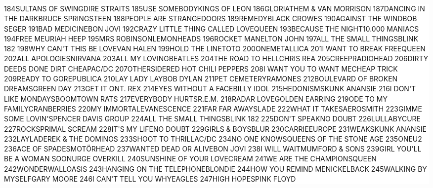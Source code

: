 <tr><td>184</td><td>SULTANS OF SWING</td><td>DIRE STRAITS</td></tr>
<tr><td>185</td><td>USE SOMEBODY</td><td>KINGS OF LEON</td></tr>
<tr><td>186</td><td>GLORIA</td><td>THEM & VAN MORRISON</td></tr>
<tr><td>187</td><td>DANCING IN THE DARK</td><td>BRUCE SPRINGSTEEN</td></tr>
<tr><td>188</td><td>PEOPLE ARE STRANGE</td><td>DOORS</td></tr>
<tr><td>189</td><td>REMEDY</td><td>BLACK CROWES</td></tr>
<tr><td>190</td><td>AGAINST THE WIND</td><td>BOB SEGER</td></tr>
<tr><td>191</td><td>BAD MEDICINE</td><td>BON JOVI</td></tr>
<tr><td>192</td><td>CRAZY LITTLE THING CALLED LOVE</td><td>QUEEN</td></tr>
<tr><td>193</td><td>BECAUSE THE NIGHT</td><td>10.000 MANIACS</td></tr>
<tr><td>194</td><td>FREE ME</td><td>URIAH HEEP</td></tr>
<tr><td>195</td><td>MRS ROBINSON</td><td>LEMONHEADS</td></tr>
<tr><td>196</td><td>ROCKET MAN</td><td>ELTON JOHN</td></tr>
<tr><td>197</td><td>ALL THE SMALL THINGS</td><td>BLINK 182</td></tr>
<tr><td>198</td><td>WHY CAN'T THIS BE LOVE</td><td>VAN HALEN</td></tr>
<tr><td>199</td><td>HOLD THE LINE</td><td>TOTO</td></tr>
<tr><td>200</td><td>ONE</td><td>METALLICA</td></tr>
<tr><td>201</td><td>I WANT TO BREAK FREE</td><td>QUEEN</td></tr>
<tr><td>202</td><td>ALL APOLOGIES</td><td>NIRVANA</td></tr>
<tr><td>203</td><td>ALL MY LOVING</td><td>BEATLES</td></tr>
<tr><td>204</td><td>THE ROAD TO HELL</td><td>CHRIS REA</td></tr>
<tr><td>205</td><td>CREEP</td><td>RADIOHEAD</td></tr>
<tr><td>206</td><td>DIRTY DEEDS DONE DIRT CHEAP</td><td>AC/DC</td></tr>
<tr><td>207</td><td>OTHERSIDE</td><td>RED HOT CHILI PEPPERS</td></tr>
<tr><td>208</td><td>I WANT YOU TO WANT ME</td><td>CHEAP TRICK</td></tr>
<tr><td>209</td><td>READY TO GO</td><td>REPUBLICA</td></tr>
<tr><td>210</td><td>LAY LADY LAY</td><td>BOB DYLAN</td></tr>
<tr><td>211</td><td>PET CEMETERY</td><td>RAMONES</td></tr>
<tr><td>212</td><td>BOULEVARD OF BROKEN DREAMS</td><td>GREEN DAY</td></tr>
<tr><td>213</td><td>GET IT ON</td><td>T. REX</td></tr>
<tr><td>214</td><td>EYES WITHOUT A FACE</td><td>BILLY IDOL</td></tr>
<tr><td>215</td><td>HEDONISM</td><td>SKUNK ANANSIE</td></tr>
<tr><td>216</td><td>I DON'T LIKE MONDAYS</td><td>BOOMTOWN RATS</td></tr>
<tr><td>217</td><td>EVERYBODY HURTS</td><td>R.E.M.</td></tr>
<tr><td>218</td><td>RADAR LOVE</td><td>GOLDEN EARRING</td></tr>
<tr><td>219</td><td>ODE TO MY FAMILY</td><td>CRANBERRIES</td></tr>
<tr><td>220</td><td>MY IMMORTAL</td><td>EVANESCENCE</td></tr>
<tr><td>221</td><td>FAR FAR AWAY</td><td>SLADE</td></tr>
<tr><td>222</td><td>WHAT IT TAKES</td><td>AEROSMITH</td></tr>
<tr><td>223</td><td>GIMME SOME LOVIN'</td><td>SPENCER DAVIS GROUP</td></tr>
<tr><td>224</td><td>ALL THE SMALL THINGS</td><td>BLINK 182</td></tr>
<tr><td>225</td><td>DON'T SPEAK</td><td>NO DOUBT</td></tr>
<tr><td>226</td><td>LULLABY</td><td>CURE</td></tr>
<tr><td>227</td><td>ROCKS</td><td>PRIMAL SCREAM</td></tr>
<tr><td>228</td><td>IT'S MY LIFE</td><td>NO DOUBT</td></tr>
<tr><td>229</td><td>GIRLS & BOYS</td><td>BLUR</td></tr>
<tr><td>230</td><td>CARRIE</td><td>EUROPE</td></tr>
<tr><td>231</td><td>WEAK</td><td>SKUNK ANANSIE</td></tr>
<tr><td>232</td><td>LAYLA</td><td>DEREK & THE DOMINOS</td></tr>
<tr><td>233</td><td>SHOOT TO THRILL</td><td>AC/DC</td></tr>
<tr><td>234</td><td>NO ONE KNOWS</td><td>QUEENS OF THE STONE AGE</td></tr>
<tr><td>235</td><td>ONE</td><td>U2</td></tr>
<tr><td>236</td><td>ACE OF SPADES</td><td>MOTÖRHEAD</td></tr>
<tr><td>237</td><td>WANTED DEAD OR ALIVE</td><td>BON JOVI</td></tr>
<tr><td>238</td><td>I WILL WAIT</td><td>MUMFORD & SONS</td></tr>
<tr><td>239</td><td>GIRL YOU'LL BE A WOMAN SOON</td><td>URGE OVERKILL</td></tr>
<tr><td>240</td><td>SUNSHINE OF YOUR LOVE</td><td>CREAM</td></tr>
<tr><td>241</td><td>WE ARE THE CHAMPIONS</td><td>QUEEN</td></tr>
<tr><td>242</td><td>WONDERWALL</td><td>OASIS</td></tr>
<tr><td>243</td><td>HANGING ON THE TELEPHONE</td><td>BLONDIE</td></tr>
<tr><td>244</td><td>HOW YOU REMIND ME</td><td>NICKELBACK</td></tr>
<tr><td>245</td><td>WALKING BY MYSELF</td><td>GARY MOORE</td></tr>
<tr><td>246</td><td>I CAN'T TELL YOU WHY</td><td>EAGLES</td></tr>
<tr><td>247</td><td>HIGH HOPES</td><td>PINK FLOYD</td></tr>
